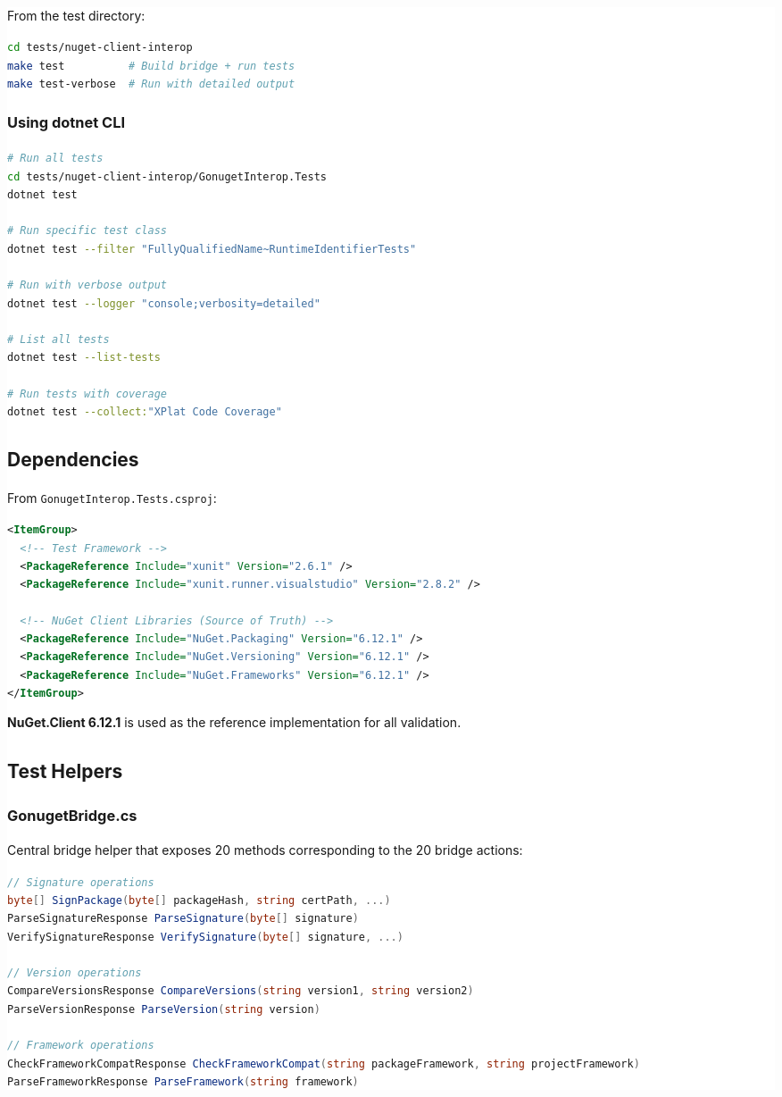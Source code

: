 From the test directory:
```bash
cd tests/nuget-client-interop
make test          # Build bridge + run tests
make test-verbose  # Run with detailed output
```

### Using dotnet CLI

```bash
# Run all tests
cd tests/nuget-client-interop/GonugetInterop.Tests
dotnet test

# Run specific test class
dotnet test --filter "FullyQualifiedName~RuntimeIdentifierTests"

# Run with verbose output
dotnet test --logger "console;verbosity=detailed"

# List all tests
dotnet test --list-tests

# Run tests with coverage
dotnet test --collect:"XPlat Code Coverage"
```

## Dependencies

From `GonugetInterop.Tests.csproj`:

```xml
<ItemGroup>
  <!-- Test Framework -->
  <PackageReference Include="xunit" Version="2.6.1" />
  <PackageReference Include="xunit.runner.visualstudio" Version="2.8.2" />

  <!-- NuGet Client Libraries (Source of Truth) -->
  <PackageReference Include="NuGet.Packaging" Version="6.12.1" />
  <PackageReference Include="NuGet.Versioning" Version="6.12.1" />
  <PackageReference Include="NuGet.Frameworks" Version="6.12.1" />
</ItemGroup>
```

**NuGet.Client 6.12.1** is used as the reference implementation for all validation.

## Test Helpers

### GonugetBridge.cs
Central bridge helper that exposes 20 methods corresponding to the 20 bridge actions:

```csharp
// Signature operations
byte[] SignPackage(byte[] packageHash, string certPath, ...)
ParseSignatureResponse ParseSignature(byte[] signature)
VerifySignatureResponse VerifySignature(byte[] signature, ...)

// Version operations
CompareVersionsResponse CompareVersions(string version1, string version2)
ParseVersionResponse ParseVersion(string version)

// Framework operations
CheckFrameworkCompatResponse CheckFrameworkCompat(string packageFramework, string projectFramework)
ParseFrameworkResponse ParseFramework(string framework)

```